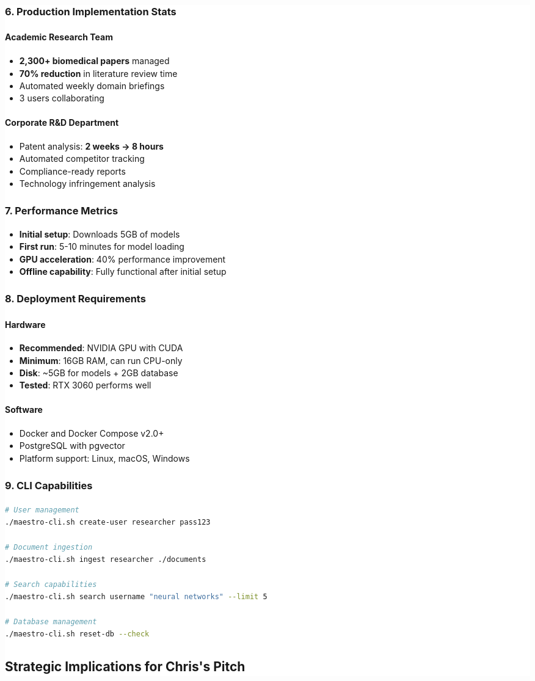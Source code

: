 ### 6. Production Implementation Stats

#### Academic Research Team
- **2,300+ biomedical papers** managed
- **70% reduction** in literature review time
- Automated weekly domain briefings
- 3 users collaborating

#### Corporate R&D Department
- Patent analysis: **2 weeks → 8 hours**
- Automated competitor tracking
- Compliance-ready reports
- Technology infringement analysis

### 7. Performance Metrics

- **Initial setup**: Downloads 5GB of models
- **First run**: 5-10 minutes for model loading
- **GPU acceleration**: 40% performance improvement
- **Offline capability**: Fully functional after initial setup

### 8. Deployment Requirements

#### Hardware
- **Recommended**: NVIDIA GPU with CUDA
- **Minimum**: 16GB RAM, can run CPU-only
- **Disk**: ~5GB for models + 2GB database
- **Tested**: RTX 3060 performs well

#### Software
- Docker and Docker Compose v2.0+
- PostgreSQL with pgvector
- Platform support: Linux, macOS, Windows

### 9. CLI Capabilities

```bash
# User management
./maestro-cli.sh create-user researcher pass123

# Document ingestion
./maestro-cli.sh ingest researcher ./documents

# Search capabilities
./maestro-cli.sh search username "neural networks" --limit 5

# Database management
./maestro-cli.sh reset-db --check
```

## Strategic Implications for Chris's Pitch
